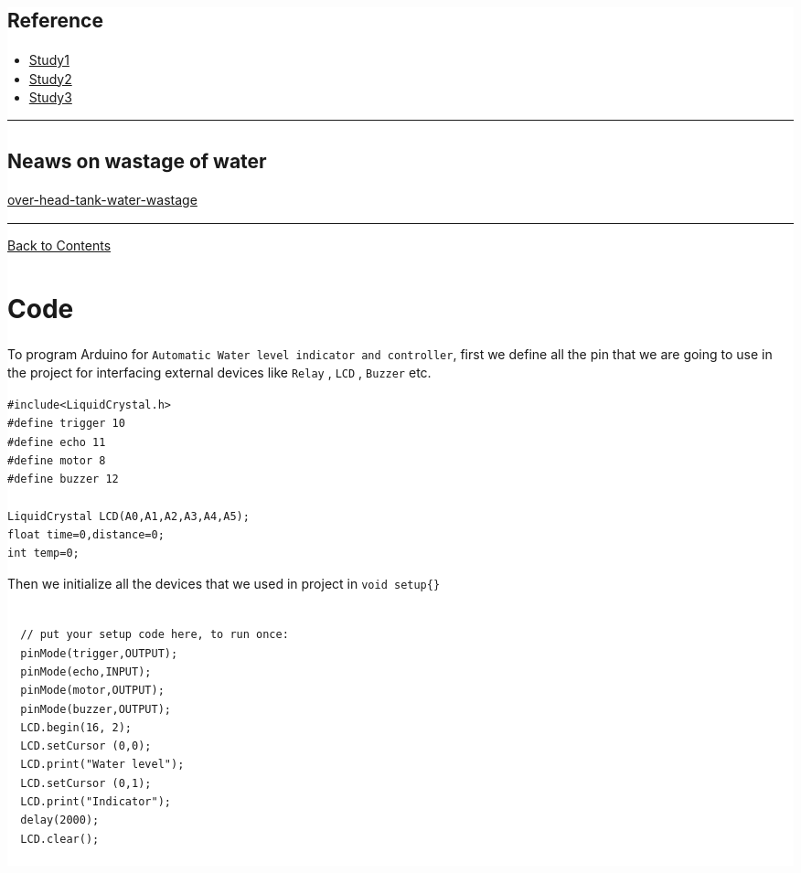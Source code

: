 
## Reference
- [Study1](https://www.thehindu.com/news/cities/Delhi/40-per-cent-of-water-supply-gets-wasted-Study/article16836247.ece )
- [Study2](https://www.ijraset.com/fileserve.php?FID=14330)
- [Study3](https://www.academia.edu/34342283/AUTOMATIC_WATER_LEVEL_CONTROL)

---
## Neaws on wastage of water
[over-head-tank-water-wastage](https://www.deccanherald.com/city/bwssb-targets-overhead-tank-water-wastage-in-new-move-773145.html)

---

[Back to Contents](#table-of-contents)

# Code
To program Arduino for `Automatic Water level indicator and controller`, first we define all the pin that we are going to use in the project for interfacing external devices like  `Relay` , `LCD` , `Buzzer` etc.

```
#include<LiquidCrystal.h>
#define trigger 10
#define echo 11
#define motor 8
#define buzzer 12

LiquidCrystal LCD(A0,A1,A2,A3,A4,A5);
float time=0,distance=0;
int temp=0;

```

Then we initialize all the devices that we used in project in `void setup{}`

```

  // put your setup code here, to run once:
  pinMode(trigger,OUTPUT);
  pinMode(echo,INPUT);
  pinMode(motor,OUTPUT);
  pinMode(buzzer,OUTPUT);
  LCD.begin(16, 2);
  LCD.setCursor (0,0);
  LCD.print("Water level");
  LCD.setCursor (0,1);
  LCD.print("Indicator");
  delay(2000);
  LCD.clear();


```
